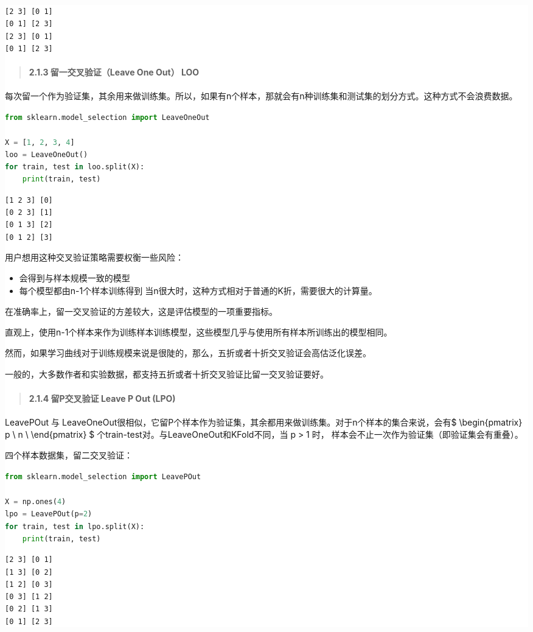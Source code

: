     [2 3] [0 1]
    [0 1] [2 3]
    [2 3] [0 1]
    [0 1] [2 3]
    

>#### 2.1.3 留一交叉验证（Leave One Out） LOO

每次留一个作为验证集，其余用来做训练集。所以，如果有n个样本，那就会有n种训练集和测试集的划分方式。这种方式不会浪费数据。


```python
from sklearn.model_selection import LeaveOneOut

X = [1, 2, 3, 4]
loo = LeaveOneOut()
for train, test in loo.split(X):
    print(train, test)
```

    [1 2 3] [0]
    [0 2 3] [1]
    [0 1 3] [2]
    [0 1 2] [3]
    

用户想用这种交叉验证策略需要权衡一些风险：
+ 会得到与样本规模一致的模型
+ 每个模型都由n-1个样本训练得到
当n很大时，这种方式相对于普通的K折，需要很大的计算量。

在准确率上，留一交叉验证的方差较大，这是评估模型的一项重要指标。

直观上，使用n-1个样本来作为训练样本训练模型，这些模型几乎与使用所有样本所训练出的模型相同。

然而，如果学习曲线对于训练规模来说是很陡的，那么，五折或者十折交叉验证会高估泛化误差。

一般的，大多数作者和实验数据，都支持五折或者十折交叉验证比留一交叉验证要好。

>#### 2.1.4 留P交叉验证 Leave P Out (LPO)

LeavePOut 与 LeaveOneOut很相似，它留P个样本作为验证集，其余都用来做训练集。对于n个样本的集合来说，会有$ \begin{pmatrix} p \\ n \\ \end{pmatrix} $ 个train-test对。与LeaveOneOut和KFold不同，当 p > 1 时， 样本会不止一次作为验证集（即验证集会有重叠）。

四个样本数据集，留二交叉验证：


```python
from sklearn.model_selection import LeavePOut

X = np.ones(4)
lpo = LeavePOut(p=2)
for train, test in lpo.split(X):
    print(train, test)
```

    [2 3] [0 1]
    [1 3] [0 2]
    [1 2] [0 3]
    [0 3] [1 2]
    [0 2] [1 3]
    [0 1] [2 3]
    